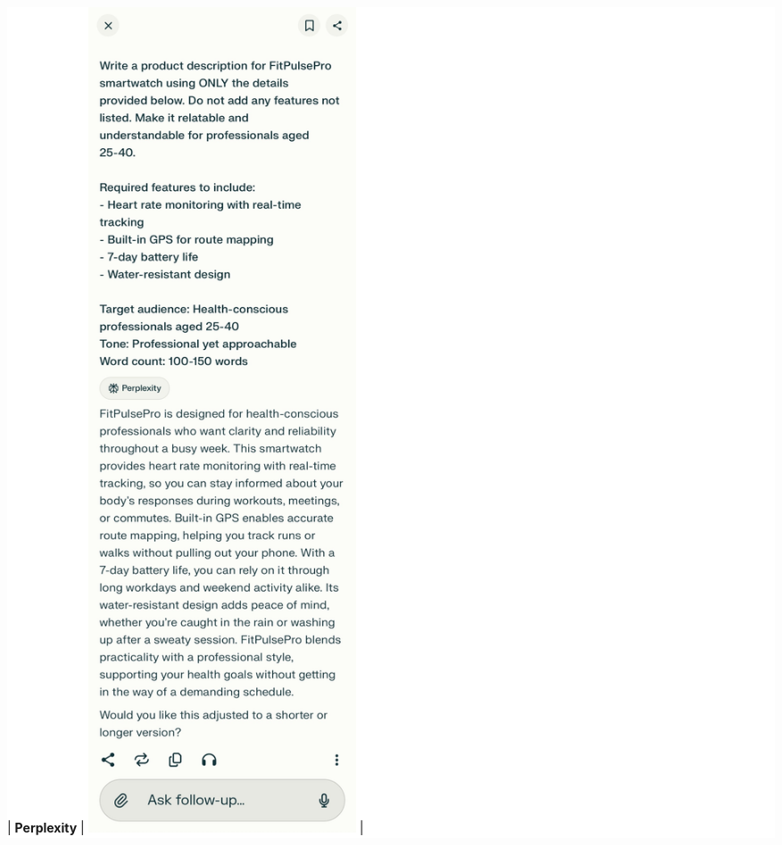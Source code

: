 | **Perplexity** | <img src = "img/V3_Perplexity.jpg" alt ="V3 Perplexity Output" width = "300"/>  |
